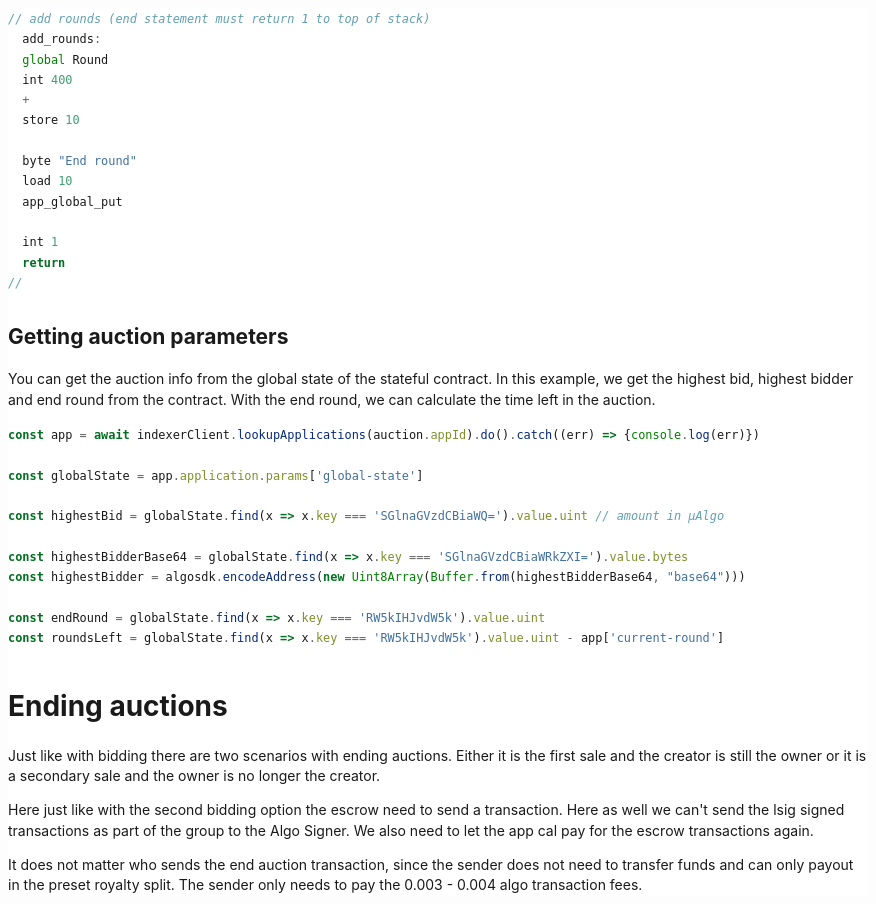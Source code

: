 ```js
// add rounds (end statement must return 1 to top of stack)
  add_rounds:
  global Round
  int 400
  +
  store 10

  byte "End round"
  load 10
  app_global_put

  int 1
  return 
//
```

## Getting auction parameters

You can get the auction info from the global state of the stateful contract. In this example, we get the highest bid, highest bidder and end round from the contract. With the end round, we can calculate the time left in the auction.

```js
const app = await indexerClient.lookupApplications(auction.appId).do().catch((err) => {console.log(err)})

const globalState = app.application.params['global-state']

const highestBid = globalState.find(x => x.key === 'SGlnaGVzdCBiaWQ=').value.uint // amount in μAlgo

const highestBidderBase64 = globalState.find(x => x.key === 'SGlnaGVzdCBiaWRkZXI=').value.bytes
const highestBidder = algosdk.encodeAddress(new Uint8Array(Buffer.from(highestBidderBase64, "base64")))

const endRound = globalState.find(x => x.key === 'RW5kIHJvdW5k').value.uint
const roundsLeft = globalState.find(x => x.key === 'RW5kIHJvdW5k').value.uint - app['current-round']
```

# Ending auctions

Just like with bidding there are two scenarios with ending auctions. Either it is the first sale and the creator is still the owner or it is a secondary sale and the owner is no longer the creator.

Here just like with the second bidding option the escrow need to send a transaction. Here as well we can't send the lsig signed transactions as part of the group to the Algo Signer. We also need to let the app cal pay for the escrow transactions again.

It does not matter who sends the end auction transaction, since the sender does not need to transfer funds and can only payout in the preset royalty split. The sender only needs to pay the 0.003 - 0.004 algo transaction fees.
